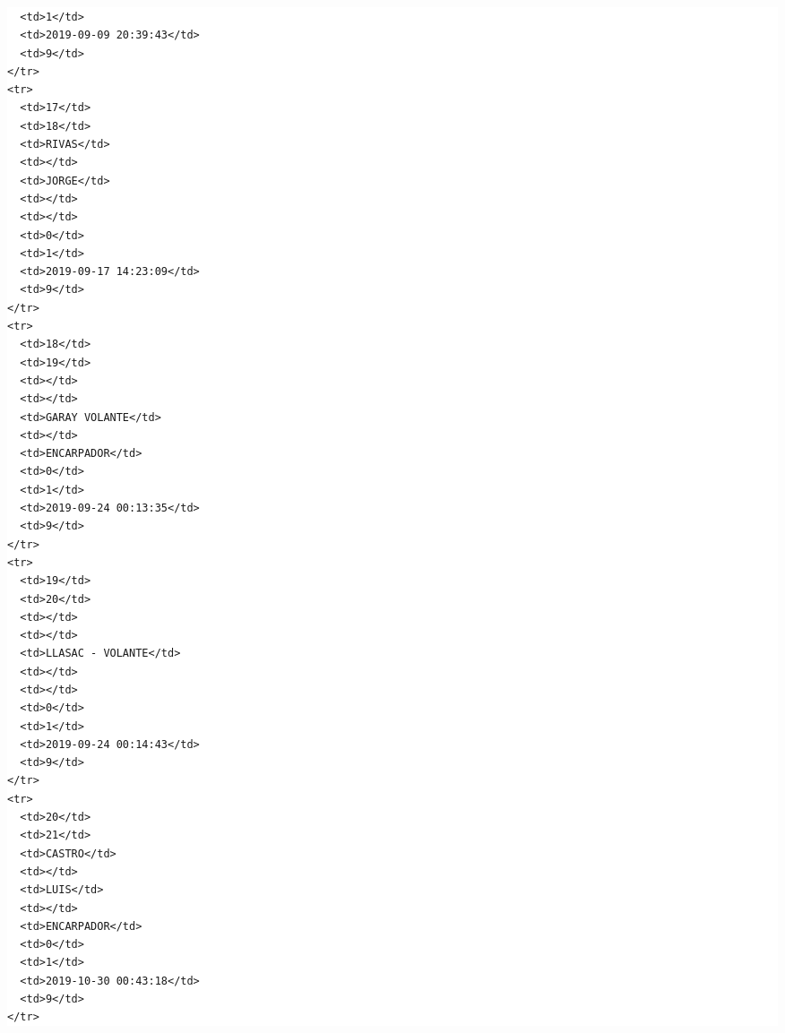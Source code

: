       <td>1</td>
      <td>2019-09-09 20:39:43</td>
      <td>9</td>
    </tr>
    <tr>
      <td>17</td>
      <td>18</td>
      <td>RIVAS</td>
      <td></td>
      <td>JORGE</td>
      <td></td>
      <td></td>
      <td>0</td>
      <td>1</td>
      <td>2019-09-17 14:23:09</td>
      <td>9</td>
    </tr>
    <tr>
      <td>18</td>
      <td>19</td>
      <td></td>
      <td></td>
      <td>GARAY VOLANTE</td>
      <td></td>
      <td>ENCARPADOR</td>
      <td>0</td>
      <td>1</td>
      <td>2019-09-24 00:13:35</td>
      <td>9</td>
    </tr>
    <tr>
      <td>19</td>
      <td>20</td>
      <td></td>
      <td></td>
      <td>LLASAC - VOLANTE</td>
      <td></td>
      <td></td>
      <td>0</td>
      <td>1</td>
      <td>2019-09-24 00:14:43</td>
      <td>9</td>
    </tr>
    <tr>
      <td>20</td>
      <td>21</td>
      <td>CASTRO</td>
      <td></td>
      <td>LUIS</td>
      <td></td>
      <td>ENCARPADOR</td>
      <td>0</td>
      <td>1</td>
      <td>2019-10-30 00:43:18</td>
      <td>9</td>
    </tr>
  </tbody>
</table>
</div>
